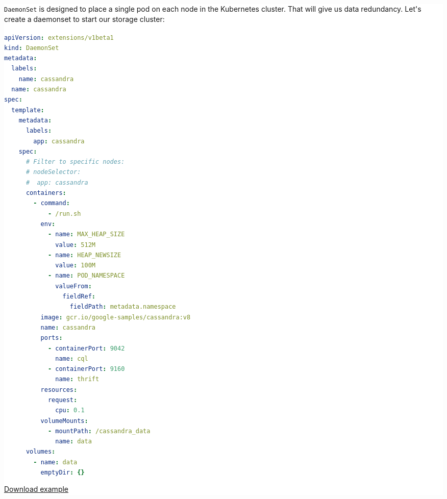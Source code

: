 `DaemonSet` is designed to place a single pod on each node in the Kubernetes
cluster.  That will give us data redundancy. Let's create a
daemonset to start our storage cluster:



```yaml
apiVersion: extensions/v1beta1
kind: DaemonSet
metadata:
  labels:
    name: cassandra
  name: cassandra
spec:
  template:
    metadata:
      labels:
        app: cassandra
    spec:
      # Filter to specific nodes:
      # nodeSelector:
      #  app: cassandra
      containers:
        - command:
            - /run.sh
          env:
            - name: MAX_HEAP_SIZE
              value: 512M
            - name: HEAP_NEWSIZE
              value: 100M
            - name: POD_NAMESPACE
              valueFrom:
                fieldRef:
                  fieldPath: metadata.namespace
          image: gcr.io/google-samples/cassandra:v8
          name: cassandra
          ports:
            - containerPort: 9042
              name: cql
            - containerPort: 9160
              name: thrift
          resources:
            request:
              cpu: 0.1
          volumeMounts:
            - mountPath: /cassandra_data
              name: data
      volumes:
        - name: data
          emptyDir: {}
```

[Download example](cassandra-daemonset.yaml?raw=true)
